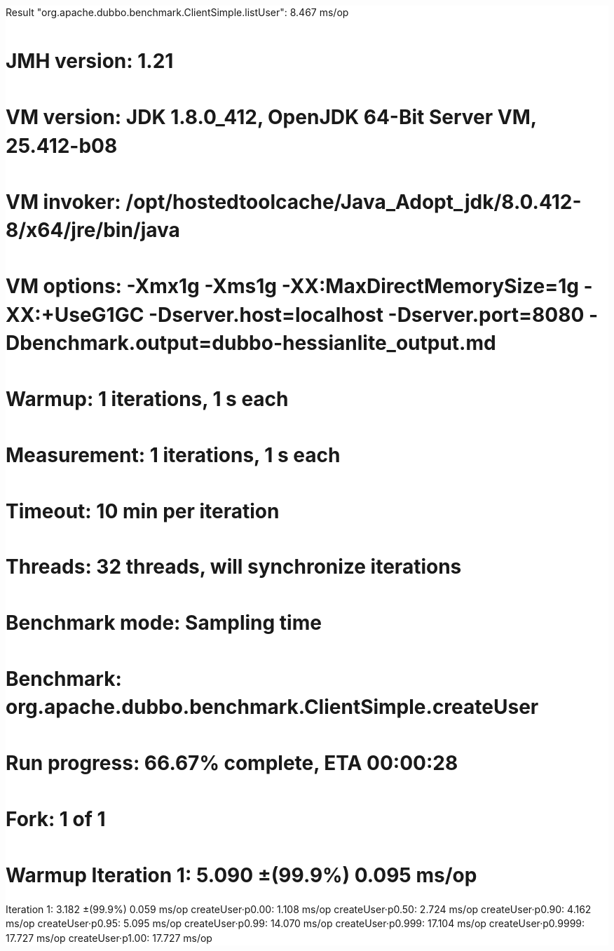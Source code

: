 
Result "org.apache.dubbo.benchmark.ClientSimple.listUser":
  8.467 ms/op


# JMH version: 1.21
# VM version: JDK 1.8.0_412, OpenJDK 64-Bit Server VM, 25.412-b08
# VM invoker: /opt/hostedtoolcache/Java_Adopt_jdk/8.0.412-8/x64/jre/bin/java
# VM options: -Xmx1g -Xms1g -XX:MaxDirectMemorySize=1g -XX:+UseG1GC -Dserver.host=localhost -Dserver.port=8080 -Dbenchmark.output=dubbo-hessianlite_output.md
# Warmup: 1 iterations, 1 s each
# Measurement: 1 iterations, 1 s each
# Timeout: 10 min per iteration
# Threads: 32 threads, will synchronize iterations
# Benchmark mode: Sampling time
# Benchmark: org.apache.dubbo.benchmark.ClientSimple.createUser

# Run progress: 66.67% complete, ETA 00:00:28
# Fork: 1 of 1
# Warmup Iteration   1: 5.090 ±(99.9%) 0.095 ms/op
Iteration   1: 3.182 ±(99.9%) 0.059 ms/op
                 createUser·p0.00:   1.108 ms/op
                 createUser·p0.50:   2.724 ms/op
                 createUser·p0.90:   4.162 ms/op
                 createUser·p0.95:   5.095 ms/op
                 createUser·p0.99:   14.070 ms/op
                 createUser·p0.999:  17.104 ms/op
                 createUser·p0.9999: 17.727 ms/op
                 createUser·p1.00:   17.727 ms/op
